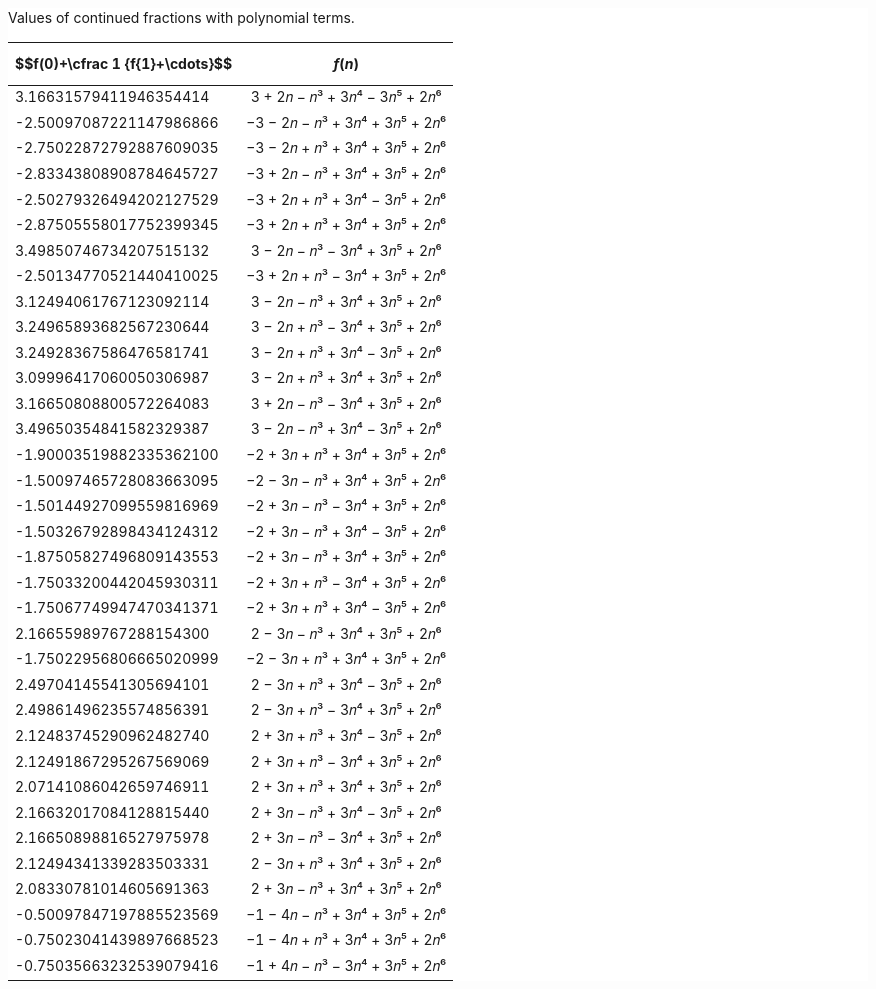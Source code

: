 Values of continued fractions with polynomial terms.

|$$f(0)+\cfrac 1 {f{1}+\cdots}$$|$$f(n)$$|
|-----|:--------:|
|3.16631579411946354414|3 + 2𝑛 − 𝑛³ + 3𝑛⁴ − 3𝑛⁵ + 2𝑛⁶|
|-2.50097087221147986866|−3 − 2𝑛 − 𝑛³ + 3𝑛⁴ + 3𝑛⁵ + 2𝑛⁶|
|-2.75022872792887609035|−3 − 2𝑛 + 𝑛³ + 3𝑛⁴ + 3𝑛⁵ + 2𝑛⁶|
|-2.83343808908784645727|−3 + 2𝑛 − 𝑛³ + 3𝑛⁴ + 3𝑛⁵ + 2𝑛⁶|
|-2.50279326494202127529|−3 + 2𝑛 + 𝑛³ + 3𝑛⁴ − 3𝑛⁵ + 2𝑛⁶|
|-2.87505558017752399345|−3 + 2𝑛 + 𝑛³ + 3𝑛⁴ + 3𝑛⁵ + 2𝑛⁶|
|3.49850746734207515132|3 − 2𝑛 − 𝑛³ − 3𝑛⁴ + 3𝑛⁵ + 2𝑛⁶|
|-2.50134770521440410025|−3 + 2𝑛 + 𝑛³ − 3𝑛⁴ + 3𝑛⁵ + 2𝑛⁶|
|3.12494061767123092114|3 − 2𝑛 − 𝑛³ + 3𝑛⁴ + 3𝑛⁵ + 2𝑛⁶|
|3.24965893682567230644|3 − 2𝑛 + 𝑛³ − 3𝑛⁴ + 3𝑛⁵ + 2𝑛⁶|
|3.24928367586476581741|3 − 2𝑛 + 𝑛³ + 3𝑛⁴ − 3𝑛⁵ + 2𝑛⁶|
|3.09996417060050306987|3 − 2𝑛 + 𝑛³ + 3𝑛⁴ + 3𝑛⁵ + 2𝑛⁶|
|3.16650808800572264083|3 + 2𝑛 − 𝑛³ − 3𝑛⁴ + 3𝑛⁵ + 2𝑛⁶|
|3.49650354841582329387|3 − 2𝑛 − 𝑛³ + 3𝑛⁴ − 3𝑛⁵ + 2𝑛⁶|
|-1.90003519882335362100|−2 + 3𝑛 + 𝑛³ + 3𝑛⁴ + 3𝑛⁵ + 2𝑛⁶|
|-1.50097465728083663095|−2 − 3𝑛 − 𝑛³ + 3𝑛⁴ + 3𝑛⁵ + 2𝑛⁶|
|-1.50144927099559816969|−2 + 3𝑛 − 𝑛³ − 3𝑛⁴ + 3𝑛⁵ + 2𝑛⁶|
|-1.50326792898434124312|−2 + 3𝑛 − 𝑛³ + 3𝑛⁴ − 3𝑛⁵ + 2𝑛⁶|
|-1.87505827496809143553|−2 + 3𝑛 − 𝑛³ + 3𝑛⁴ + 3𝑛⁵ + 2𝑛⁶|
|-1.75033200442045930311|−2 + 3𝑛 + 𝑛³ − 3𝑛⁴ + 3𝑛⁵ + 2𝑛⁶|
|-1.75067749947470341371|−2 + 3𝑛 + 𝑛³ + 3𝑛⁴ − 3𝑛⁵ + 2𝑛⁶|
|2.16655989767288154300|2 − 3𝑛 − 𝑛³ + 3𝑛⁴ + 3𝑛⁵ + 2𝑛⁶|
|-1.75022956806665020999|−2 − 3𝑛 + 𝑛³ + 3𝑛⁴ + 3𝑛⁵ + 2𝑛⁶|
|2.49704145541305694101|2 − 3𝑛 + 𝑛³ + 3𝑛⁴ − 3𝑛⁵ + 2𝑛⁶|
|2.49861496235574856391|2 − 3𝑛 + 𝑛³ − 3𝑛⁴ + 3𝑛⁵ + 2𝑛⁶|
|2.12483745290962482740|2 + 3𝑛 + 𝑛³ + 3𝑛⁴ − 3𝑛⁵ + 2𝑛⁶|
|2.12491867295267569069|2 + 3𝑛 + 𝑛³ − 3𝑛⁴ + 3𝑛⁵ + 2𝑛⁶|
|2.07141086042659746911|2 + 3𝑛 + 𝑛³ + 3𝑛⁴ + 3𝑛⁵ + 2𝑛⁶|
|2.16632017084128815440|2 + 3𝑛 − 𝑛³ + 3𝑛⁴ − 3𝑛⁵ + 2𝑛⁶|
|2.16650898816527975978|2 + 3𝑛 − 𝑛³ − 3𝑛⁴ + 3𝑛⁵ + 2𝑛⁶|
|2.12494341339283503331|2 − 3𝑛 + 𝑛³ + 3𝑛⁴ + 3𝑛⁵ + 2𝑛⁶|
|2.08330781014605691363|2 + 3𝑛 − 𝑛³ + 3𝑛⁴ + 3𝑛⁵ + 2𝑛⁶|
|-0.50097847197885523569|−1 − 4𝑛 − 𝑛³ + 3𝑛⁴ + 3𝑛⁵ + 2𝑛⁶|
|-0.75023041439897668523|−1 − 4𝑛 + 𝑛³ + 3𝑛⁴ + 3𝑛⁵ + 2𝑛⁶|
|-0.75035663232539079416|−1 + 4𝑛 − 𝑛³ − 3𝑛⁴ + 3𝑛⁵ + 2𝑛⁶|